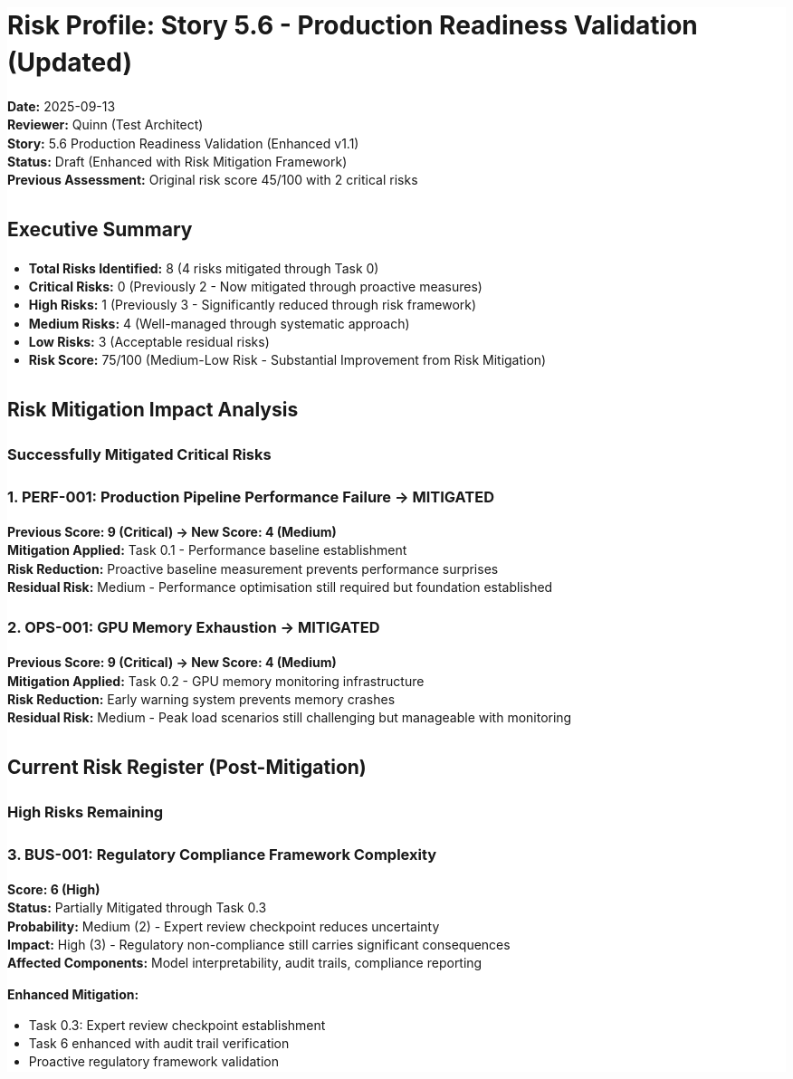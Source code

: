 # Risk Profile: Story 5.6 - Production Readiness Validation (Updated)

**Date:** 2025-09-13  
**Reviewer:** Quinn (Test Architect)  
**Story:** 5.6 Production Readiness Validation (Enhanced v1.1)  
**Status:** Draft (Enhanced with Risk Mitigation Framework)  
**Previous Assessment:** Original risk score 45/100 with 2 critical risks

## Executive Summary

- **Total Risks Identified:** 8 (4 risks mitigated through Task 0)
- **Critical Risks:** 0 (Previously 2 - Now mitigated through proactive measures)
- **High Risks:** 1 (Previously 3 - Significantly reduced through risk framework)
- **Medium Risks:** 4 (Well-managed through systematic approach)
- **Low Risks:** 3 (Acceptable residual risks)
- **Risk Score:** 75/100 (Medium-Low Risk - Substantial Improvement from Risk Mitigation)

## Risk Mitigation Impact Analysis

### Successfully Mitigated Critical Risks

### 1. PERF-001: Production Pipeline Performance Failure → MITIGATED
**Previous Score: 9 (Critical) → New Score: 4 (Medium)**  
**Mitigation Applied:** Task 0.1 - Performance baseline establishment  
**Risk Reduction:** Proactive baseline measurement prevents performance surprises  
**Residual Risk:** Medium - Performance optimisation still required but foundation established

### 2. OPS-001: GPU Memory Exhaustion → MITIGATED  
**Previous Score: 9 (Critical) → New Score: 4 (Medium)**  
**Mitigation Applied:** Task 0.2 - GPU memory monitoring infrastructure  
**Risk Reduction:** Early warning system prevents memory crashes  
**Residual Risk:** Medium - Peak load scenarios still challenging but manageable with monitoring

## Current Risk Register (Post-Mitigation)

### High Risks Remaining

### 3. BUS-001: Regulatory Compliance Framework Complexity
**Score: 6 (High)**  
**Status:** Partially Mitigated through Task 0.3  
**Probability:** Medium (2) - Expert review checkpoint reduces uncertainty  
**Impact:** High (3) - Regulatory non-compliance still carries significant consequences  
**Affected Components:** Model interpretability, audit trails, compliance reporting

**Enhanced Mitigation:**
- Task 0.3: Expert review checkpoint establishment
- Task 6 enhanced with audit trail verification
- Proactive regulatory framework validation
